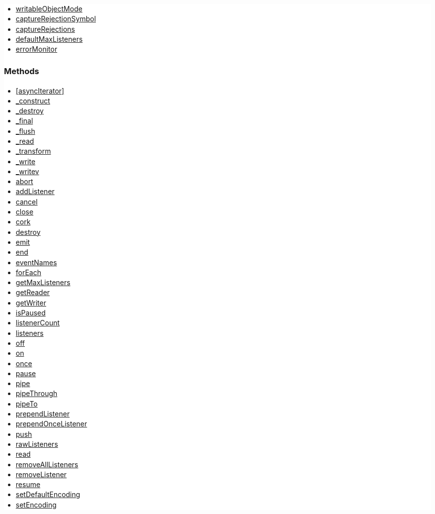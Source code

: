 - [writableObjectMode](https://oven-sh.github.io/bun-types/classes/node_stream_.Transform.md#writableobjectmode)
- [captureRejectionSymbol](https://oven-sh.github.io/bun-types/classes/node_stream_.Transform.md#capturerejectionsymbol)
- [captureRejections](https://oven-sh.github.io/bun-types/classes/node_stream_.Transform.md#capturerejections)
- [defaultMaxListeners](https://oven-sh.github.io/bun-types/classes/node_stream_.Transform.md#defaultmaxlisteners)
- [errorMonitor](https://oven-sh.github.io/bun-types/classes/node_stream_.Transform.md#errormonitor)

### Methods

- [[asyncIterator]](https://oven-sh.github.io/bun-types/classes/node_stream_.Transform.md#[asynciterator])
- [\_construct](https://oven-sh.github.io/bun-types/classes/node_stream_.Transform.md#_construct)
- [\_destroy](https://oven-sh.github.io/bun-types/classes/node_stream_.Transform.md#_destroy)
- [\_final](https://oven-sh.github.io/bun-types/classes/node_stream_.Transform.md#_final)
- [\_flush](https://oven-sh.github.io/bun-types/classes/node_stream_.Transform.md#_flush)
- [\_read](https://oven-sh.github.io/bun-types/classes/node_stream_.Transform.md#_read)
- [\_transform](https://oven-sh.github.io/bun-types/classes/node_stream_.Transform.md#_transform)
- [\_write](https://oven-sh.github.io/bun-types/classes/node_stream_.Transform.md#_write)
- [\_writev](https://oven-sh.github.io/bun-types/classes/node_stream_.Transform.md#_writev)
- [abort](https://oven-sh.github.io/bun-types/classes/node_stream_.Transform.md#abort)
- [addListener](https://oven-sh.github.io/bun-types/classes/node_stream_.Transform.md#addlistener)
- [cancel](https://oven-sh.github.io/bun-types/classes/node_stream_.Transform.md#cancel)
- [close](https://oven-sh.github.io/bun-types/classes/node_stream_.Transform.md#close)
- [cork](https://oven-sh.github.io/bun-types/classes/node_stream_.Transform.md#cork)
- [destroy](https://oven-sh.github.io/bun-types/classes/node_stream_.Transform.md#destroy)
- [emit](https://oven-sh.github.io/bun-types/classes/node_stream_.Transform.md#emit)
- [end](https://oven-sh.github.io/bun-types/classes/node_stream_.Transform.md#end)
- [eventNames](https://oven-sh.github.io/bun-types/classes/node_stream_.Transform.md#eventnames)
- [forEach](https://oven-sh.github.io/bun-types/classes/node_stream_.Transform.md#foreach)
- [getMaxListeners](https://oven-sh.github.io/bun-types/classes/node_stream_.Transform.md#getmaxlisteners)
- [getReader](https://oven-sh.github.io/bun-types/classes/node_stream_.Transform.md#getreader)
- [getWriter](https://oven-sh.github.io/bun-types/classes/node_stream_.Transform.md#getwriter)
- [isPaused](https://oven-sh.github.io/bun-types/classes/node_stream_.Transform.md#ispaused)
- [listenerCount](https://oven-sh.github.io/bun-types/classes/node_stream_.Transform.md#listenercount)
- [listeners](https://oven-sh.github.io/bun-types/classes/node_stream_.Transform.md#listeners)
- [off](https://oven-sh.github.io/bun-types/classes/node_stream_.Transform.md#off)
- [on](https://oven-sh.github.io/bun-types/classes/node_stream_.Transform.md#on)
- [once](https://oven-sh.github.io/bun-types/classes/node_stream_.Transform.md#once)
- [pause](https://oven-sh.github.io/bun-types/classes/node_stream_.Transform.md#pause)
- [pipe](https://oven-sh.github.io/bun-types/classes/node_stream_.Transform.md#pipe)
- [pipeThrough](https://oven-sh.github.io/bun-types/classes/node_stream_.Transform.md#pipethrough)
- [pipeTo](https://oven-sh.github.io/bun-types/classes/node_stream_.Transform.md#pipeto)
- [prependListener](https://oven-sh.github.io/bun-types/classes/node_stream_.Transform.md#prependlistener)
- [prependOnceListener](https://oven-sh.github.io/bun-types/classes/node_stream_.Transform.md#prependoncelistener)
- [push](https://oven-sh.github.io/bun-types/classes/node_stream_.Transform.md#push)
- [rawListeners](https://oven-sh.github.io/bun-types/classes/node_stream_.Transform.md#rawlisteners)
- [read](https://oven-sh.github.io/bun-types/classes/node_stream_.Transform.md#read)
- [removeAllListeners](https://oven-sh.github.io/bun-types/classes/node_stream_.Transform.md#removealllisteners)
- [removeListener](https://oven-sh.github.io/bun-types/classes/node_stream_.Transform.md#removelistener)
- [resume](https://oven-sh.github.io/bun-types/classes/node_stream_.Transform.md#resume)
- [setDefaultEncoding](https://oven-sh.github.io/bun-types/classes/node_stream_.Transform.md#setdefaultencoding)
- [setEncoding](https://oven-sh.github.io/bun-types/classes/node_stream_.Transform.md#setencoding)